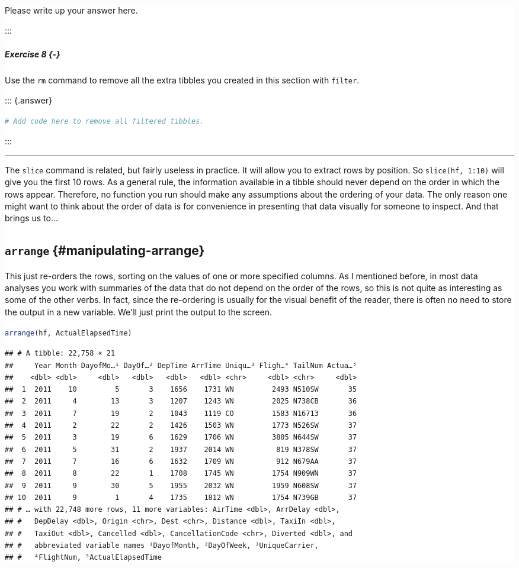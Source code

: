 Please write up your answer here.

:::

##### Exercise 8 {-}

Use the `rm` command to remove all the extra tibbles you created in this section with `filter`.

::: {.answer}


```r
# Add code here to remove all filtered tibbles.
```

:::

*****

The `slice` command is related, but fairly useless in practice. It will allow you to extract rows by position. So `slice(hf, 1:10)` will give you the first 10 rows. As a general rule, the information available in a tibble should never depend on the order in which the rows appear. Therefore, no function you run should make any assumptions about the ordering of your data. The only reason one might want to think about the order of data is for convenience in presenting that data visually for someone to inspect. And that brings us to...


## `arrange` {#manipulating-arrange}

This just re-orders the rows, sorting on the values of one or more specified columns. As I mentioned before, in most data analyses you work with summaries of the data that do not depend on the order of the rows, so this is not quite as interesting as some of the other verbs. In fact, since the re-ordering is usually for the visual benefit of the reader, there is often no need to store the output in a new variable. We'll just print the output to the screen.


```r
arrange(hf, ActualElapsedTime)
```

```
## # A tibble: 22,758 × 21
##     Year Month DayofMo…¹ DayOf…² DepTime ArrTime Uniqu…³ Fligh…⁴ TailNum Actua…⁵
##    <dbl> <dbl>     <dbl>   <dbl>   <dbl>   <dbl> <chr>     <dbl> <chr>     <dbl>
##  1  2011    10         5       3    1656    1731 WN         2493 N510SW       35
##  2  2011     4        13       3    1207    1243 WN         2025 N738CB       36
##  3  2011     7        19       2    1043    1119 CO         1583 N16713       36
##  4  2011     2        22       2    1426    1503 WN         1773 N526SW       37
##  5  2011     3        19       6    1629    1706 WN         3805 N644SW       37
##  6  2011     5        31       2    1937    2014 WN          819 N378SW       37
##  7  2011     7        16       6    1632    1709 WN          912 N679AA       37
##  8  2011     8        22       1    1708    1745 WN         1754 N909WN       37
##  9  2011     9        30       5    1955    2032 WN         1959 N608SW       37
## 10  2011     9         1       4    1735    1812 WN         1754 N739GB       37
## # … with 22,748 more rows, 11 more variables: AirTime <dbl>, ArrDelay <dbl>,
## #   DepDelay <dbl>, Origin <chr>, Dest <chr>, Distance <dbl>, TaxiIn <dbl>,
## #   TaxiOut <dbl>, Cancelled <dbl>, CancellationCode <chr>, Diverted <dbl>, and
## #   abbreviated variable names ¹​DayofMonth, ²​DayOfWeek, ³​UniqueCarrier,
## #   ⁴​FlightNum, ⁵​ActualElapsedTime
```

